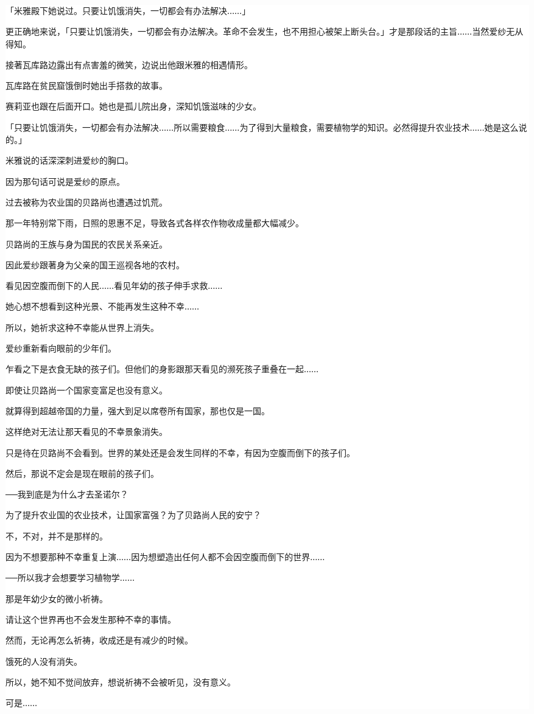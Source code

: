 「米雅殿下她说过。只要让饥饿消失，一切都会有办法解决……」

更正确地来说，「只要让饥饿消失，一切都会有办法解决。革命不会发生，也不用担心被架上断头台。」才是那段话的主旨……当然爱纱无从得知。

接著瓦库路边露出有点害羞的微笑，边说出他跟米雅的相遇情形。

瓦库路在贫民窟饿倒时她出手搭救的故事。

赛莉亚也跟在后面开口。她也是孤儿院出身，深知饥饿滋味的少女。

「只要让饥饿消失，一切都会有办法解决……所以需要粮食……为了得到大量粮食，需要植物学的知识。必然得提升农业技术……她是这么说的。」

米雅说的话深深刺进爱纱的胸口。

因为那句话可说是爱纱的原点。

过去被称为农业国的贝路尚也遭遇过饥荒。

那一年特别常下雨，日照的恩惠不足，导致各式各样农作物收成量都大幅减少。

贝路尚的王族与身为国民的农民关系亲近。

因此爱纱跟著身为父亲的国王巡视各地的农村。

看见因空腹而倒下的人民……看见年幼的孩子伸手求救……

她心想不想看到这种光景、不能再发生这种不幸……

所以，她祈求这种不幸能从世界上消失。

爱纱重新看向眼前的少年们。

乍看之下是衣食无缺的孩子们。但他们的身影跟那天看见的濒死孩子重叠在一起……

即使让贝路尚一个国家变富足也没有意义。

就算得到超越帝国的力量，强大到足以席卷所有国家，那也仅是一国。

这样绝对无法让那天看见的不幸景象消失。

只是待在贝路尚不会看到。世界的某处还是会发生同样的不幸，有因为空腹而倒下的孩子们。

然后，那说不定会是现在眼前的孩子们。

──我到底是为什么才去圣诺尔？

为了提升农业国的农业技术，让国家富强？为了贝路尚人民的安宁？

不，不对，并不是那样的。

因为不想要那种不幸重复上演……因为想塑造出任何人都不会因空腹而倒下的世界……

──所以我才会想要学习植物学……

那是年幼少女的微小祈祷。

请让这个世界再也不会发生那种不幸的事情。

然而，无论再怎么祈祷，收成还是有减少的时候。

饿死的人没有消失。

所以，她不知不觉间放弃，想说祈祷不会被听见，没有意义。

可是……
